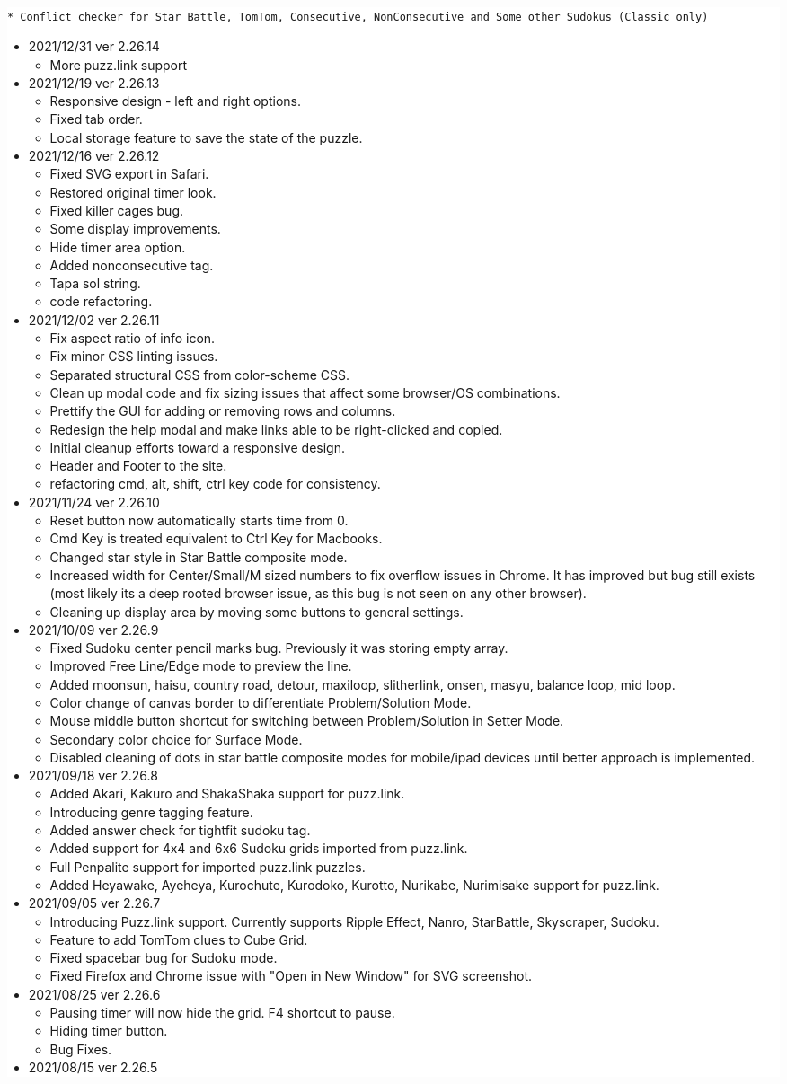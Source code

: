 	* Conflict checker for Star Battle, TomTom, Consecutive, NonConsecutive and Some other Sudokus (Classic only)
* 2021/12/31 ver 2.26.14
	* More puzz.link support
* 2021/12/19 ver 2.26.13
	* Responsive design - left and right options.
	* Fixed tab order.
	* Local storage feature to save the state of the puzzle.
* 2021/12/16 ver 2.26.12
	* Fixed SVG export in Safari.
	* Restored original timer look.
	* Fixed killer cages bug.
	* Some display improvements.
	* Hide timer area option.
	* Added nonconsecutive tag.
	* Tapa sol string.
	* code refactoring.
* 2021/12/02 ver 2.26.11
	* Fix aspect ratio of info icon.
	* Fix minor CSS linting issues.
	* Separated structural CSS from color-scheme CSS.
	* Clean up modal code and fix sizing issues that affect some browser/OS combinations.
	* Prettify the GUI for adding or removing rows and columns.
	* Redesign the help modal and make links able to be right-clicked and copied.
	* Initial cleanup efforts toward a responsive design.
	* Header and Footer to the site.
	* refactoring cmd, alt, shift, ctrl key code for consistency.
* 2021/11/24 ver 2.26.10
	* Reset button now automatically starts time from 0.
	* Cmd Key is treated equivalent to Ctrl Key for Macbooks.
	* Changed star style in Star Battle composite mode.
	* Increased width for Center/Small/M sized numbers to fix overflow issues in Chrome. It has improved but bug still exists (most likely its a deep rooted browser issue, as this bug is not seen on any other browser).
	* Cleaning up display area by moving some buttons to general settings.
* 2021/10/09 ver 2.26.9
	* Fixed Sudoku center pencil marks bug. Previously it was storing empty array.
	* Improved Free Line/Edge mode to preview the line.
	* Added moonsun, haisu, country road, detour, maxiloop, slitherlink, onsen, masyu, balance loop, mid loop.
	* Color change of canvas border to differentiate Problem/Solution Mode.
	* Mouse middle button shortcut for switching between Problem/Solution in Setter Mode.
	* Secondary color choice for Surface Mode.
	* Disabled cleaning of dots in star battle composite modes for mobile/ipad devices until better approach is implemented.
* 2021/09/18 ver 2.26.8
	* Added Akari, Kakuro and ShakaShaka support for puzz.link.
	* Introducing genre tagging feature.
	* Added answer check for tightfit sudoku tag.
	* Added support for 4x4 and 6x6 Sudoku grids imported from puzz.link.
	* Full Penpalite support for imported puzz.link puzzles.
	* Added Heyawake, Ayeheya, Kurochute, Kurodoko, Kurotto, Nurikabe, Nurimisake support for puzz.link.
* 2021/09/05 ver 2.26.7
	* Introducing Puzz.link support. Currently supports Ripple Effect, Nanro, StarBattle, Skyscraper, Sudoku.
	* Feature to add TomTom clues to Cube Grid.
	* Fixed spacebar bug for Sudoku mode.
	* Fixed Firefox and Chrome issue with "Open in New Window" for SVG screenshot.
* 2021/08/25 ver 2.26.6
	* Pausing timer will now hide the grid. F4 shortcut to pause.
	* Hiding timer button.
	* Bug Fixes.
* 2021/08/15 ver 2.26.5